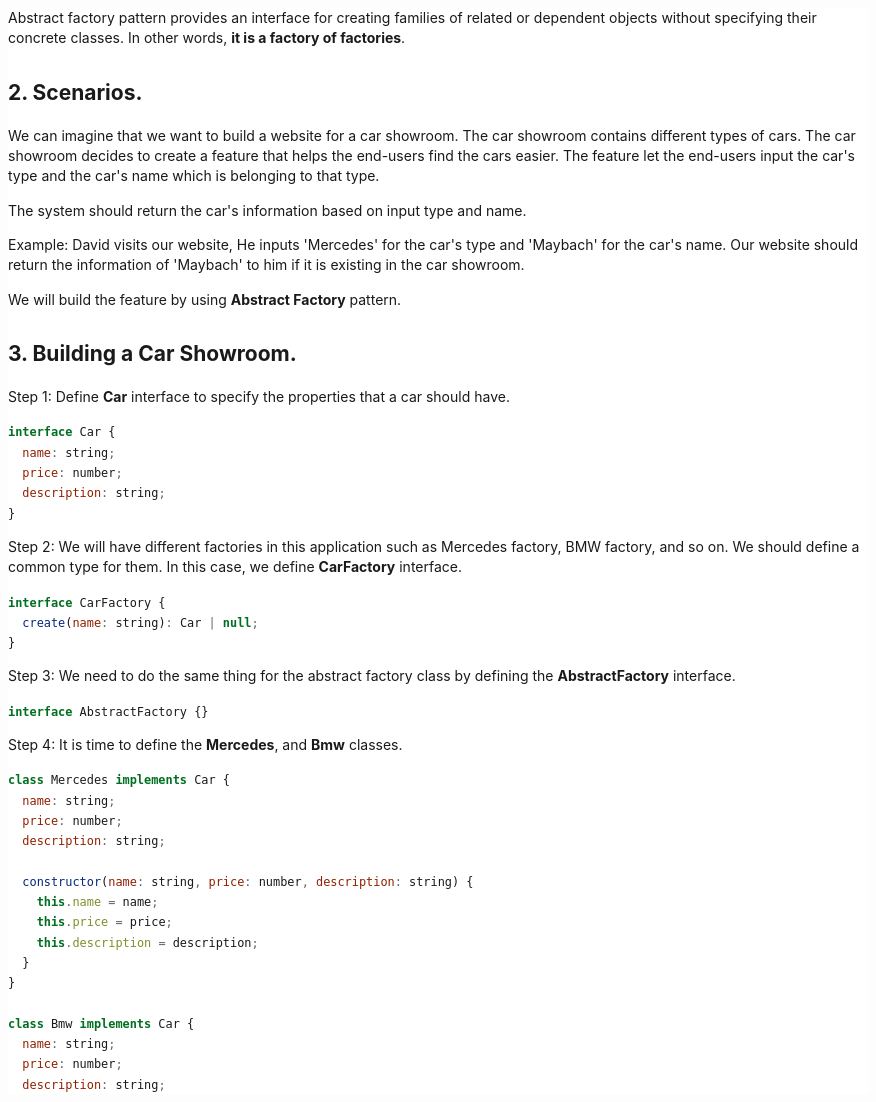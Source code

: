 Abstract factory pattern provides an interface for creating families of related or dependent objects without specifying their concrete classes. In other words, **it is a factory of factories**.

<a id="scenarios"></a>

## 2. Scenarios.

We can imagine that we want to build a website for a car showroom. The car showroom contains different types of cars. The car showroom decides to create a feature that helps the end-users find the cars easier. The feature let the end-users input the car's type and the car's name which is belonging to that type.

The system should return the car's information based on input type and name.

Example: David visits our website, He inputs 'Mercedes' for the car's type and 'Maybach' for the car's name. Our website should return the information of 'Maybach' to him if it is existing in the car showroom.

We will build the feature by using **Abstract Factory** pattern.

<a id="building-a-car-showroom"></a>

## 3. Building a Car Showroom.

Step 1: Define **Car** interface to specify the properties that a car should have.

```js
interface Car {
  name: string;
  price: number;
  description: string;
}
```

Step 2: We will have different factories in this application such as Mercedes factory, BMW factory, and so on. We should define a common type for them. In this case, we define **CarFactory** interface.

```js
interface CarFactory {
  create(name: string): Car | null;
}
```

Step 3: We need to do the same thing for the abstract factory class by defining the **AbstractFactory** interface.

```js
interface AbstractFactory {}
```

Step 4: It is time to define the **Mercedes**, and **Bmw** classes.

```js
class Mercedes implements Car {
  name: string;
  price: number;
  description: string;

  constructor(name: string, price: number, description: string) {
    this.name = name;
    this.price = price;
    this.description = description;
  }
}

class Bmw implements Car {
  name: string;
  price: number;
  description: string;
```